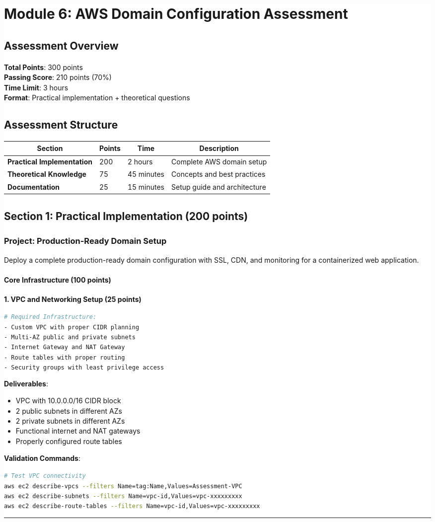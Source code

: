 # Module 6: AWS Domain Configuration Assessment

## Assessment Overview

**Total Points**: 300 points  
**Passing Score**: 210 points (70%)  
**Time Limit**: 3 hours  
**Format**: Practical implementation + theoretical questions

## Assessment Structure

| Section | Points | Time | Description |
|---------|--------|------|-------------|
| **Practical Implementation** | 200 | 2 hours | Complete AWS domain setup |
| **Theoretical Knowledge** | 75 | 45 minutes | Concepts and best practices |
| **Documentation** | 25 | 15 minutes | Setup guide and architecture |

## Section 1: Practical Implementation (200 points)

### Project: Production-Ready Domain Setup

Deploy a complete production-ready domain configuration with SSL, CDN, and monitoring for a containerized web application.

#### Core Infrastructure (100 points)

**1. VPC and Networking Setup (25 points)**
```bash
# Required Infrastructure:
- Custom VPC with proper CIDR planning
- Multi-AZ public and private subnets
- Internet Gateway and NAT Gateway
- Route tables with proper routing
- Security groups with least privilege access
```

**Deliverables**:
- VPC with 10.0.0.0/16 CIDR block
- 2 public subnets in different AZs
- 2 private subnets in different AZs
- Functional internet and NAT gateways
- Properly configured route tables

**Validation Commands**:
```bash
# Test VPC connectivity
aws ec2 describe-vpcs --filters Name=tag:Name,Values=Assessment-VPC
aws ec2 describe-subnets --filters Name=vpc-id,Values=vpc-xxxxxxxxx
aws ec2 describe-route-tables --filters Name=vpc-id,Values=vpc-xxxxxxxxx
```

---